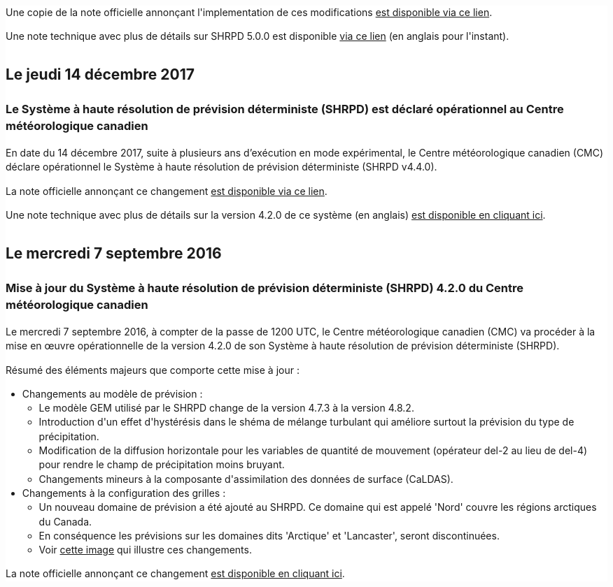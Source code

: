 Une copie de la note officielle annonçant l'implementation de ces modifications [est disponible via ce lien](http://dd.meteo.gc.ca/doc/genots/2018/09/17/NOCN03_CWAO_171332___49260).

Une note technique avec plus de détails sur SHRPD 5.0.0 est disponible [via ce lien](https://collaboration.cmc.ec.gc.ca/cmc/cmoi/product_guide/docs/tech_notes/technote_hrdps-500_20180918_e.pdf) (en anglais pour l'instant).


## Le jeudi 14 décembre 2017

### Le Système à haute résolution de prévision déterministe (SHRPD) est déclaré opérationnel au Centre météorologique canadien

En date du 14 décembre 2017, suite à plusieurs ans d’exécution en mode expérimental, le Centre météorologique canadien (CMC) déclare opérationnel le Système à haute résolution de prévision déterministe (SHRPD v4.4.0).

La note officielle annonçant ce changement [est disponible via ce lien](http://dd.meteo.gc.ca/doc/genots/2017/12/13/NOCN03_CWAO_132058___00004).

Une note technique avec plus de détails sur la version 4.2.0 de ce système (en anglais) [est disponible en cliquant ici](https://collaboration.cmc.ec.gc.ca/cmc/cmoi/product_guide/docs/tech_notes/technote_hrdps-420_20160907_e.pdf).


## Le mercredi 7 septembre 2016

### Mise à jour du Système à haute résolution de prévision déterministe (SHRPD) 4.2.0 du Centre météorologique canadien

Le mercredi 7 septembre 2016, à compter de la passe de 1200 UTC, le Centre météorologique canadien (CMC) va procéder à la mise en œuvre opérationnelle de la version 4.2.0 de son Système à haute résolution de prévision déterministe (SHRPD).

Résumé des éléments majeurs que comporte cette mise à jour :

* Changements au modèle de prévision :
    * Le modèle GEM utilisé par le SHRPD change de la version 4.7.3 à la version 4.8.2.
    * Introduction d'un effet d'hystérésis dans le shéma de mélange turbulant qui améliore surtout la prévision du type de précipitation.
    * Modification de la diffusion horizontale pour les variables de quantité de mouvement (opérateur del-2 au lieu de del-4) pour rendre le champ de précipitation moins bruyant.
    * Changements mineurs à la composante d'assimilation des données de surface (CaLDAS).
* Changements à la configuration des grilles :
    * Un nouveau domaine de prévision a été ajouté au SHRPD. Ce domaine qui est appelé 'Nord' couvre les régions arctiques du Canada.
    * En conséquence les prévisions sur les domaines dits 'Arctique' et 'Lancaster', seront discontinuées.
    * Voir [cette image](https://collaboration.cmc.ec.gc.ca/cmc/cmoi/product_guide/docs/hrdps/hrdps_4.2.0_grids_snapshot.png) qui illustre ces changements.

La note officielle annonçant ce changement [est disponible en cliquant ici](http://dd.meteo.gc.ca/doc/genots/2016/09/02/NOCN03_CWAO_022101___00743).
